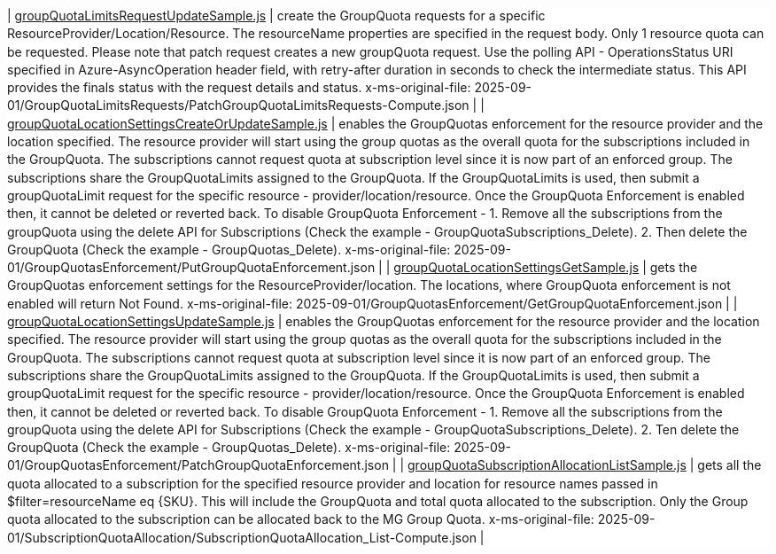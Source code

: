 | [groupQuotaLimitsRequestUpdateSample.js][groupquotalimitsrequestupdatesample]                                 | create the GroupQuota requests for a specific ResourceProvider/Location/Resource. The resourceName properties are specified in the request body. Only 1 resource quota can be requested. Please note that patch request creates a new groupQuota request. Use the polling API - OperationsStatus URI specified in Azure-AsyncOperation header field, with retry-after duration in seconds to check the intermediate status. This API provides the finals status with the request details and status. x-ms-original-file: 2025-09-01/GroupQuotaLimitsRequests/PatchGroupQuotaLimitsRequests-Compute.json                                                                                                                                                                                                                                                                                                                                                                            |
| [groupQuotaLocationSettingsCreateOrUpdateSample.js][groupquotalocationsettingscreateorupdatesample]           | enables the GroupQuotas enforcement for the resource provider and the location specified. The resource provider will start using the group quotas as the overall quota for the subscriptions included in the GroupQuota. The subscriptions cannot request quota at subscription level since it is now part of an enforced group. The subscriptions share the GroupQuotaLimits assigned to the GroupQuota. If the GroupQuotaLimits is used, then submit a groupQuotaLimit request for the specific resource - provider/location/resource. Once the GroupQuota Enforcement is enabled then, it cannot be deleted or reverted back. To disable GroupQuota Enforcement - 1. Remove all the subscriptions from the groupQuota using the delete API for Subscriptions (Check the example - GroupQuotaSubscriptions_Delete). 2. Then delete the GroupQuota (Check the example - GroupQuotas_Delete). x-ms-original-file: 2025-09-01/GroupQuotasEnforcement/PutGroupQuotaEnforcement.json  |
| [groupQuotaLocationSettingsGetSample.js][groupquotalocationsettingsgetsample]                                 | gets the GroupQuotas enforcement settings for the ResourceProvider/location. The locations, where GroupQuota enforcement is not enabled will return Not Found. x-ms-original-file: 2025-09-01/GroupQuotasEnforcement/GetGroupQuotaEnforcement.json                                                                                                                                                                                                                                                                                                                                                                                                                                                                                                                                                                                                                                                                                                                                 |
| [groupQuotaLocationSettingsUpdateSample.js][groupquotalocationsettingsupdatesample]                           | enables the GroupQuotas enforcement for the resource provider and the location specified. The resource provider will start using the group quotas as the overall quota for the subscriptions included in the GroupQuota. The subscriptions cannot request quota at subscription level since it is now part of an enforced group. The subscriptions share the GroupQuotaLimits assigned to the GroupQuota. If the GroupQuotaLimits is used, then submit a groupQuotaLimit request for the specific resource - provider/location/resource. Once the GroupQuota Enforcement is enabled then, it cannot be deleted or reverted back. To disable GroupQuota Enforcement - 1. Remove all the subscriptions from the groupQuota using the delete API for Subscriptions (Check the example - GroupQuotaSubscriptions_Delete). 2. Ten delete the GroupQuota (Check the example - GroupQuotas_Delete). x-ms-original-file: 2025-09-01/GroupQuotasEnforcement/PatchGroupQuotaEnforcement.json |
| [groupQuotaSubscriptionAllocationListSample.js][groupquotasubscriptionallocationlistsample]                   | gets all the quota allocated to a subscription for the specified resource provider and location for resource names passed in $filter=resourceName eq {SKU}. This will include the GroupQuota and total quota allocated to the subscription. Only the Group quota allocated to the subscription can be allocated back to the MG Group Quota. x-ms-original-file: 2025-09-01/SubscriptionQuotaAllocation/SubscriptionQuotaAllocation_List-Compute.json                                                                                                                                                                                                                                                                                                                                                                                                                                                                                                                               |

[groupquotalimitslistsample]: https://github.com/Azure/azure-sdk-for-js/blob/main/sdk/quota/arm-quota/samples/v2/javascript/groupQuotaLimitsListSample.js
[groupquotalimitsrequestgetsample]: https://github.com/Azure/azure-sdk-for-js/blob/main/sdk/quota/arm-quota/samples/v2/javascript/groupQuotaLimitsRequestGetSample.js
[groupquotalimitsrequestlistsample]: https://github.com/Azure/azure-sdk-for-js/blob/main/sdk/quota/arm-quota/samples/v2/javascript/groupQuotaLimitsRequestListSample.js
[groupquotalimitsrequestupdatesample]: https://github.com/Azure/azure-sdk-for-js/blob/main/sdk/quota/arm-quota/samples/v2/javascript/groupQuotaLimitsRequestUpdateSample.js
[groupquotalocationsettingscreateorupdatesample]: https://github.com/Azure/azure-sdk-for-js/blob/main/sdk/quota/arm-quota/samples/v2/javascript/groupQuotaLocationSettingsCreateOrUpdateSample.js
[groupquotalocationsettingsgetsample]: https://github.com/Azure/azure-sdk-for-js/blob/main/sdk/quota/arm-quota/samples/v2/javascript/groupQuotaLocationSettingsGetSample.js
[groupquotalocationsettingsupdatesample]: https://github.com/Azure/azure-sdk-for-js/blob/main/sdk/quota/arm-quota/samples/v2/javascript/groupQuotaLocationSettingsUpdateSample.js
[groupquotasubscriptionallocationlistsample]: https://github.com/Azure/azure-sdk-for-js/blob/main/sdk/quota/arm-quota/samples/v2/javascript/groupQuotaSubscriptionAllocationListSample.js
[groupquotasubscriptionallocationrequestgetsample]: https://github.com/Azure/azure-sdk-for-js/blob/main/sdk/quota/arm-quota/samples/v2/javascript/groupQuotaSubscriptionAllocationRequestGetSample.js
[groupquotasubscriptionallocationrequestlistsample]: https://github.com/Azure/azure-sdk-for-js/blob/main/sdk/quota/arm-quota/samples/v2/javascript/groupQuotaSubscriptionAllocationRequestListSample.js
[groupquotasubscriptionallocationrequestupdatesample]: https://github.com/Azure/azure-sdk-for-js/blob/main/sdk/quota/arm-quota/samples/v2/javascript/groupQuotaSubscriptionAllocationRequestUpdateSample.js
[groupquotasubscriptionrequestsgetsample]: https://github.com/Azure/azure-sdk-for-js/blob/main/sdk/quota/arm-quota/samples/v2/javascript/groupQuotaSubscriptionRequestsGetSample.js
[groupquotasubscriptionrequestslistsample]: https://github.com/Azure/azure-sdk-for-js/blob/main/sdk/quota/arm-quota/samples/v2/javascript/groupQuotaSubscriptionRequestsListSample.js
[groupquotasubscriptionscreateorupdatesample]: https://github.com/Azure/azure-sdk-for-js/blob/main/sdk/quota/arm-quota/samples/v2/javascript/groupQuotaSubscriptionsCreateOrUpdateSample.js
[groupquotasubscriptionsdeletesample]: https://github.com/Azure/azure-sdk-for-js/blob/main/sdk/quota/arm-quota/samples/v2/javascript/groupQuotaSubscriptionsDeleteSample.js
[groupquotasubscriptionsgetsample]: https://github.com/Azure/azure-sdk-for-js/blob/main/sdk/quota/arm-quota/samples/v2/javascript/groupQuotaSubscriptionsGetSample.js
[groupquotasubscriptionslistsample]: https://github.com/Azure/azure-sdk-for-js/blob/main/sdk/quota/arm-quota/samples/v2/javascript/groupQuotaSubscriptionsListSample.js
[groupquotasubscriptionsupdatesample]: https://github.com/Azure/azure-sdk-for-js/blob/main/sdk/quota/arm-quota/samples/v2/javascript/groupQuotaSubscriptionsUpdateSample.js
[groupquotausageslistsample]: https://github.com/Azure/azure-sdk-for-js/blob/main/sdk/quota/arm-quota/samples/v2/javascript/groupQuotaUsagesListSample.js
[groupquotascreateorupdatesample]: https://github.com/Azure/azure-sdk-for-js/blob/main/sdk/quota/arm-quota/samples/v2/javascript/groupQuotasCreateOrUpdateSample.js
[groupquotasdeletesample]: https://github.com/Azure/azure-sdk-for-js/blob/main/sdk/quota/arm-quota/samples/v2/javascript/groupQuotasDeleteSample.js
[groupquotasgetsample]: https://github.com/Azure/azure-sdk-for-js/blob/main/sdk/quota/arm-quota/samples/v2/javascript/groupQuotasGetSample.js
[groupquotaslistsample]: https://github.com/Azure/azure-sdk-for-js/blob/main/sdk/quota/arm-quota/samples/v2/javascript/groupQuotasListSample.js
[groupquotasupdatesample]: https://github.com/Azure/azure-sdk-for-js/blob/main/sdk/quota/arm-quota/samples/v2/javascript/groupQuotasUpdateSample.js
[quotacreateorupdatesample]: https://github.com/Azure/azure-sdk-for-js/blob/main/sdk/quota/arm-quota/samples/v2/javascript/quotaCreateOrUpdateSample.js
[quotagetsample]: https://github.com/Azure/azure-sdk-for-js/blob/main/sdk/quota/arm-quota/samples/v2/javascript/quotaGetSample.js
[quotalistsample]: https://github.com/Azure/azure-sdk-for-js/blob/main/sdk/quota/arm-quota/samples/v2/javascript/quotaListSample.js
[quotarequeststatusgetsample]: https://github.com/Azure/azure-sdk-for-js/blob/main/sdk/quota/arm-quota/samples/v2/javascript/quotaRequestStatusGetSample.js
[quotarequeststatuslistsample]: https://github.com/Azure/azure-sdk-for-js/blob/main/sdk/quota/arm-quota/samples/v2/javascript/quotaRequestStatusListSample.js
[quotaupdatesample]: https://github.com/Azure/azure-sdk-for-js/blob/main/sdk/quota/arm-quota/samples/v2/javascript/quotaUpdateSample.js
[usagesgetsample]: https://github.com/Azure/azure-sdk-for-js/blob/main/sdk/quota/arm-quota/samples/v2/javascript/usagesGetSample.js
[usageslistsample]: https://github.com/Azure/azure-sdk-for-js/blob/main/sdk/quota/arm-quota/samples/v2/javascript/usagesListSample.js
[apiref]: https://learn.microsoft.com/javascript/api/@azure/arm-quota?view=azure-node-preview
[freesub]: https://azure.microsoft.com/free/
[package]: https://github.com/Azure/azure-sdk-for-js/tree/main/sdk/quota/arm-quota/README.md